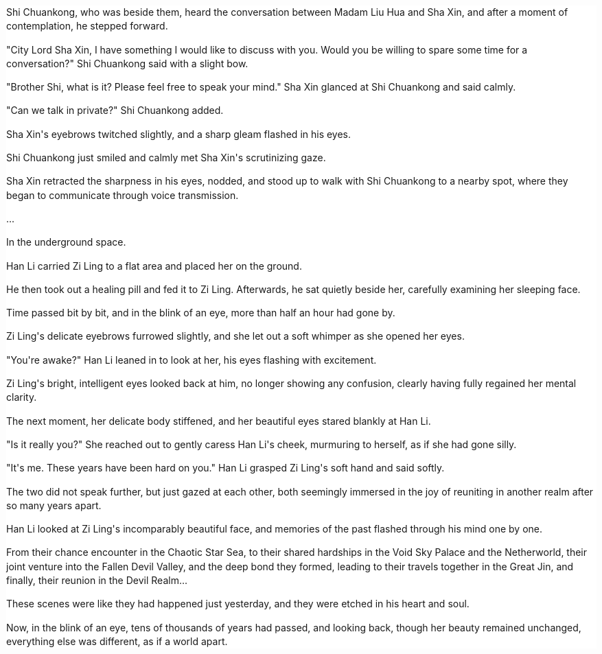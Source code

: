 Shi Chuankong, who was beside them, heard the conversation between Madam Liu Hua and Sha Xin, and after a moment of contemplation, he stepped forward.

"City Lord Sha Xin, I have something I would like to discuss with you. Would you be willing to spare some time for a conversation?" Shi Chuankong said with a slight bow.

"Brother Shi, what is it? Please feel free to speak your mind." Sha Xin glanced at Shi Chuankong and said calmly.

"Can we talk in private?" Shi Chuankong added.

Sha Xin's eyebrows twitched slightly, and a sharp gleam flashed in his eyes.

Shi Chuankong just smiled and calmly met Sha Xin's scrutinizing gaze.

Sha Xin retracted the sharpness in his eyes, nodded, and stood up to walk with Shi Chuankong to a nearby spot, where they began to communicate through voice transmission.

...

In the underground space.

Han Li carried Zi Ling to a flat area and placed her on the ground.

He then took out a healing pill and fed it to Zi Ling. Afterwards, he sat quietly beside her, carefully examining her sleeping face.

Time passed bit by bit, and in the blink of an eye, more than half an hour had gone by.

Zi Ling's delicate eyebrows furrowed slightly, and she let out a soft whimper as she opened her eyes.

"You're awake?" Han Li leaned in to look at her, his eyes flashing with excitement.

Zi Ling's bright, intelligent eyes looked back at him, no longer showing any confusion, clearly having fully regained her mental clarity.

The next moment, her delicate body stiffened, and her beautiful eyes stared blankly at Han Li.

"Is it really you?" She reached out to gently caress Han Li's cheek, murmuring to herself, as if she had gone silly.

"It's me. These years have been hard on you." Han Li grasped Zi Ling's soft hand and said softly.

The two did not speak further, but just gazed at each other, both seemingly immersed in the joy of reuniting in another realm after so many years apart.

Han Li looked at Zi Ling's incomparably beautiful face, and memories of the past flashed through his mind one by one.

From their chance encounter in the Chaotic Star Sea, to their shared hardships in the Void Sky Palace and the Netherworld, their joint venture into the Fallen Devil Valley, and the deep bond they formed, leading to their travels together in the Great Jin, and finally, their reunion in the Devil Realm...

These scenes were like they had happened just yesterday, and they were etched in his heart and soul.

Now, in the blink of an eye, tens of thousands of years had passed, and looking back, though her beauty remained unchanged, everything else was different, as if a world apart.
